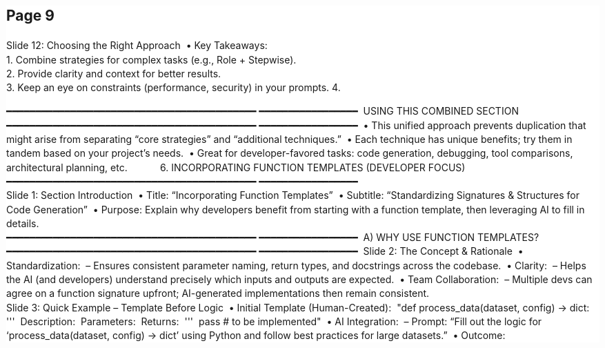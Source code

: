 

## Page 9

Slide 12: Choosing the Right Approach 
• Key Takeaways:  
1.
 Combine strategies for complex tasks (e.g., Role + Stepwise).   
2.
 Provide clarity and context for better results.   
3.
 Keep an eye on constraints (performance, security) in your prompts. 
4.
  
━━━━━━━━━━━━━━━━━━━━━━━━━━━━━━━━━━━━━━━━━━━
━━━━━━━━━━━━━━━━━ 
USING THIS COMBINED SECTION 
━━━━━━━━━━━━━━━━━━━━━━━━━━━━━━━━━━━━━━━━━━━
━━━━━━━━━━━━━━━━━ 
• This unified approach prevents duplication that might arise from separating “core strategies” and 
“additional techniques.” 
• Each technique has unique benefits; try them in tandem based on your project’s needs. 
• Great for developer-favored tasks: code generation, debugging, tool comparisons, architectural 
planning, etc. 
 
 
 
 
 
6. INCORPORATING FUNCTION TEMPLATES (DEVELOPER FOCUS) 
━━━━━━━━━━━━━━━━━━━━━━━━━━━━━━━━━━━━━━━━━━━
━━━━━━━━━━━━━━━━━  
Slide 1: Section Introduction 
• Title: “Incorporating Function Templates” 
• Subtitle: “Standardizing Signatures & Structures for Code Generation” 
• Purpose: Explain why developers benefit from starting with a function template, then leveraging 
AI to fill in details.  
━━━━━━━━━━━━━━━━━━━━━━━━━━━━━━━━━━━━━━━━━━━
━━━━━━━━━━━━━━━━━ 
A) WHY USE FUNCTION TEMPLATES? 
━━━━━━━━━━━━━━━━━━━━━━━━━━━━━━━━━━━━━━━━━━━
━━━━━━━━━━━━━━━━━ 
Slide 2: The Concept & Rationale 
• Standardization: 
  – Ensures consistent parameter naming, return types, and docstrings across the codebase. 
• Clarity: 
  – Helps the AI (and developers) understand precisely which inputs and outputs are expected. 
• Team Collaboration: 
  – Multiple devs can agree on a function signature upfront; AI-generated implementations then 
remain consistent.  
Slide 3: Quick Example – Template Before Logic 
• Initial Template (Human-Created): 
  "def process_data(dataset, config) -> dict: 
       ''' 
       Description: 
       Parameters: 
       Returns: 
       ''' 
       pass  # to be implemented" 
• AI Integration: 
  – Prompt: “Fill out the logic for ‘process_data(dataset, config) -> dict’ using Python and follow 
best practices for large datasets.” 
• Outcome: 
